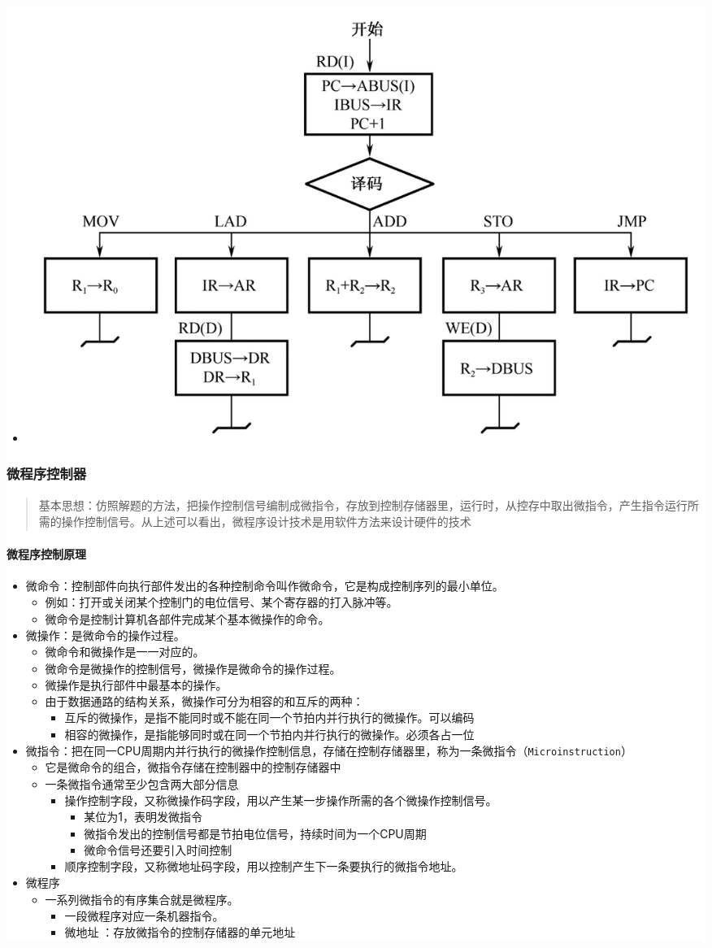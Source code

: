   - ![f?](../res/47.png)

### 微程序控制器

> 基本思想：仿照解题的方法，把操作控制信号编制成微指令，存放到控制存储器里，运行时，从控存中取出微指令，产生指令运行所需的操作控制信号。从上述可以看出，微程序设计技术是用软件方法来设计硬件的技术

#### 微程序控制原理

- 微命令：控制部件向执行部件发出的各种控制命令叫作微命令，它是构成控制序列的最小单位。
  - 例如：打开或关闭某个控制门的电位信号、某个寄存器的打入脉冲等。
  - 微命令是控制计算机各部件完成某个基本微操作的命令。
- 微操作：是微命令的操作过程。
  - 微命令和微操作是一一对应的。
  - 微命令是微操作的控制信号，微操作是微命令的操作过程。
  - 微操作是执行部件中最基本的操作。
  - 由于数据通路的结构关系，微操作可分为相容的和互斥的两种：
    - 互斥的微操作，是指不能同时或不能在同一个节拍内并行执行的微操作。可以编码
    - 相容的微操作，是指能够同时或在同一个节拍内并行执行的微操作。必须各占一位
- 微指令：把在同一CPU周期内并行执行的微操作控制信息，存储在控制存储器里，称为一条微指令（`Microinstruction`）
  - 它是微命令的组合，微指令存储在控制器中的控制存储器中
  - 一条微指令通常至少包含两大部分信息
    - 操作控制字段，又称微操作码字段，用以产生某一步操作所需的各个微操作控制信号。
      - 某位为1，表明发微指令
      - 微指令发出的控制信号都是节拍电位信号，持续时间为一个CPU周期
      - 微命令信号还要引入时间控制
    - 顺序控制字段，又称微地址码字段，用以控制产生下一条要执行的微指令地址。
- 微程序
  - 一系列微指令的有序集合就是微程序。
    - 一段微程序对应一条机器指令。
    - 微地址 ：存放微指令的控制存储器的单元地址